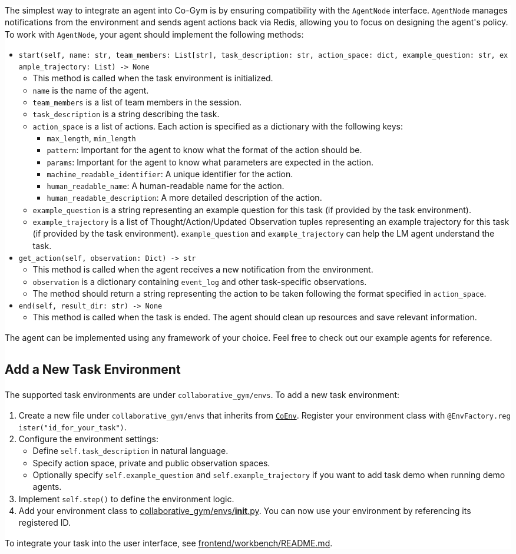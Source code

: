 The simplest way to integrate an agent into Co-Gym is by ensuring compatibility with the `AgentNode` interface. `AgentNode` manages notifications from the environment and sends agent actions back via Redis, allowing you to focus on designing the agent's policy. To work with `AgentNode`, your agent should implement the following methods:
- `start(self, name: str, team_members: List[str], task_description: str, action_space: dict, example_question: str, example_trajectory: List) -> None`
  - This method is called when the task environment is initialized.
  - `name` is the name of the agent.
  - `team_members` is a list of team members in the session.
  - `task_description` is a string describing the task.
  - `action_space` is a list of actions. Each action is specified as a dictionary with the following keys:
    - `max_length`, `min_length`
    - `pattern`: Important for the agent to know what the format of the action should be.
    - `params`: Important for the agent to know what parameters are expected in the action.
    - `machine_readable_identifier`: A unique identifier for the action.
    - `human_readable_name`: A human-readable name for the action.
    - `human_readable_description`: A more detailed description of the action.
  - `example_question` is a string representing an example question for this task (if provided by the task environment).
  - `example_trajectory` is a list of Thought/Action/Updated Observation tuples representing an example trajectory for this task (if provided by the task environment). `example_question` and `example_trajectory` can help the LM agent understand the task.
- `get_action(self, observation: Dict) -> str`
  - This method is called when the agent receives a new notification from the environment.
  - `observation` is a dictionary containing `event_log` and other task-specific observations.
  - The method should return a string representing the action to be taken following the format specified in `action_space`.
- `end(self, result_dir: str) -> None`
  - This method is called when the task is ended. The agent should clean up resources and save relevant information.


The agent can be implemented using any framework of your choice. Feel free to check out our example agents for reference.

## Add a New Task Environment
The supported task environments are under `collaborative_gym/envs`. To add a new task environment:
1. Create a new file under `collaborative_gym/envs` that inherits from [`CoEnv`](collaborative_gym/core.py). Register your environment class with `@EnvFactory.register("id_for_your_task")`.
2. Configure the environment settings:
    - Define `self.task_description` in natural language.
    - Specify action space, private and public observation spaces.
    - Optionally specify `self.example_question` and `self.example_trajectory` if you want to add task demo when running demo agents.
3. Implement `self.step()` to define the environment logic.
4. Add your environment class to [collaborative_gym/envs/__init__.py](collaborative_gym/envs/__init__.py). You can now use your environment by referencing its registered ID.

To integrate your task into the user interface, see [frontend/workbench/README.md](frontend/workbench/README.md).
